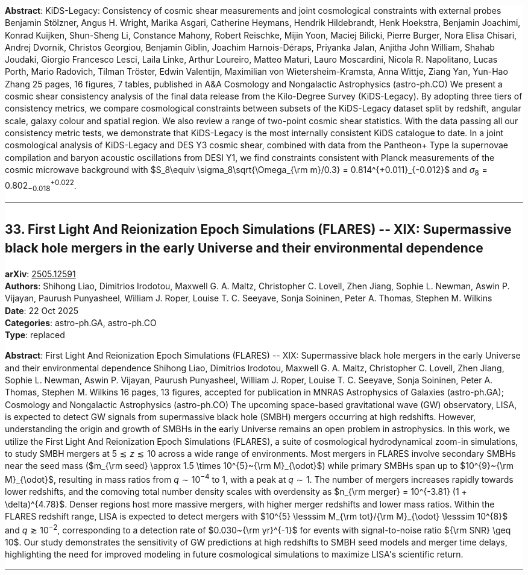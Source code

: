 **Abstract**: KiDS-Legacy: Consistency of cosmic shear measurements and joint cosmological constraints with external probes Benjamin Stölzner, Angus H. Wright, Marika Asgari, Catherine Heymans, Hendrik Hildebrandt, Henk Hoekstra, Benjamin Joachimi, Konrad Kuijken, Shun-Sheng Li, Constance Mahony, Robert Reischke, Mijin Yoon, Maciej Bilicki, Pierre Burger, Nora Elisa Chisari, Andrej Dvornik, Christos Georgiou, Benjamin Giblin, Joachim Harnois-Déraps, Priyanka Jalan, Anjitha John William, Shahab Joudaki, Giorgio Francesco Lesci, Laila Linke, Arthur Loureiro, Matteo Maturi, Lauro Moscardini, Nicola R. Napolitano, Lucas Porth, Mario Radovich, Tilman Tröster, Edwin Valentijn, Maximilian von Wietersheim-Kramsta, Anna Wittje, Ziang Yan, Yun-Hao Zhang 25 pages, 16 figures, 7 tables, published in A&A Cosmology and Nongalactic Astrophysics (astro-ph.CO) We present a cosmic shear consistency analysis of the final data release from the Kilo-Degree Survey (KiDS-Legacy). By adopting three tiers of consistency metrics, we compare cosmological constraints between subsets of the KiDS-Legacy dataset split by redshift, angular scale, galaxy colour and spatial region. We also review a range of two-point cosmic shear statistics. With the data passing all our consistency metric tests, we demonstrate that KiDS-Legacy is the most internally consistent KiDS catalogue to date. In a joint cosmological analysis of KiDS-Legacy and DES Y3 cosmic shear, combined with data from the Pantheon+ Type Ia supernovae compilation and baryon acoustic oscillations from DESI Y1, we find constraints consistent with Planck measurements of the cosmic microwave background with $S_8\equiv \sigma_8\sqrt{\Omega_{\rm m}/0.3} = 0.814^{+0.011}_{-0.012}$ and $\sigma_8 = 0.802^{+0.022}_{-0.018}$.  

---

## 33. First Light And Reionization Epoch Simulations (FLARES) -- XIX: Supermassive black hole mergers in the early Universe and their environmental dependence

**arXiv**: [2505.12591](https://arxiv.org/abs/2505.12591)  
**Authors**: Shihong Liao, Dimitrios Irodotou, Maxwell G. A. Maltz, Christopher C. Lovell, Zhen Jiang, Sophie L. Newman, Aswin P. Vijayan, Paurush Punyasheel, William J. Roper, Louise T. C. Seeyave, Sonja Soininen, Peter A. Thomas, Stephen M. Wilkins  
**Date**: 22 Oct 2025  
**Categories**: astro-ph.GA, astro-ph.CO  
**Type**: replaced  

**Abstract**: First Light And Reionization Epoch Simulations (FLARES) -- XIX: Supermassive black hole mergers in the early Universe and their environmental dependence Shihong Liao, Dimitrios Irodotou, Maxwell G. A. Maltz, Christopher C. Lovell, Zhen Jiang, Sophie L. Newman, Aswin P. Vijayan, Paurush Punyasheel, William J. Roper, Louise T. C. Seeyave, Sonja Soininen, Peter A. Thomas, Stephen M. Wilkins 16 pages, 13 figures, accepted for publication in MNRAS Astrophysics of Galaxies (astro-ph.GA); Cosmology and Nongalactic Astrophysics (astro-ph.CO) The upcoming space-based gravitational wave (GW) observatory, LISA, is expected to detect GW signals from supermassive black hole (SMBH) mergers occurring at high redshifts. However, understanding the origin and growth of SMBHs in the early Universe remains an open problem in astrophysics. In this work, we utilize the First Light And Reionization Epoch Simulations (FLARES), a suite of cosmological hydrodynamical zoom-in simulations, to study SMBH mergers at $5 \lesssim z \lesssim 10$ across a wide range of environments. Most mergers in FLARES involve secondary SMBHs near the seed mass ($m_{\rm seed} \approx 1.5 \times 10^{5}~{\rm M}_{\odot}$) while primary SMBHs span up to $10^{9}~{\rm M}_{\odot}$, resulting in mass ratios from $q \sim 10^{-4}$ to $1$, with a peak at $q \sim 1$. The number of mergers increases rapidly towards lower redshifts, and the comoving total number density scales with overdensity as $n_{\rm merger} = 10^{-3.81} (1 + \delta)^{4.78}$. Denser regions host more massive mergers, with higher merger redshifts and lower mass ratios. Within the FLARES redshift range, LISA is expected to detect mergers with $10^{5} \lesssim M_{\rm tot}/{\rm M}_{\odot} \lesssim 10^{8}$ and $q \gtrsim 10^{-2}$, corresponding to a detection rate of $0.030~{\rm yr}^{-1}$ for events with signal-to-noise ratio ${\rm SNR} \geq 10$. Our study demonstrates the sensitivity of GW predictions at high redshifts to SMBH seed models and merger time delays, highlighting the need for improved modeling in future cosmological simulations to maximize LISA's scientific return.  

---